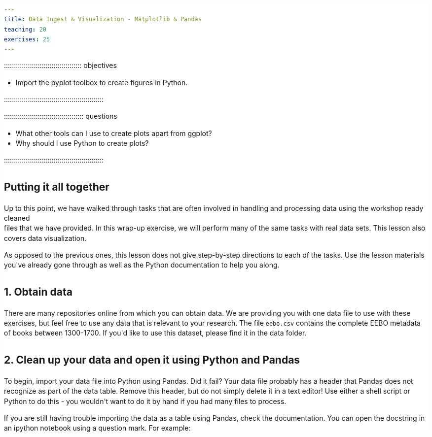 ```yaml
---
title: Data Ingest & Visualization - Matplotlib & Pandas
teaching: 20
exercises: 25
---
```


::::::::::::::::::::::::::::::::::::::: objectives

- Import the pyplot toolbox to create figures in Python.

::::::::::::::::::::::::::::::::::::::::::::::::::

:::::::::::::::::::::::::::::::::::::::: questions

- What other tools can I use to create plots apart from ggplot?
- Why should I use Python to create plots?

::::::::::::::::::::::::::::::::::::::::::::::::::

## Putting it all together

Up to this point, we have walked through tasks that are often
involved in handling and processing data using the workshop ready cleaned  
files that we have provided. In this wrap-up exercise, we will perform
many of the same tasks with real data sets. This lesson also covers data
visualization.

As opposed to the previous ones, this lesson does not give step-by-step
directions to each of the tasks. Use the lesson materials you've already gone
through as well as the Python documentation to help you along.

## 1\. Obtain data

There are many repositories online from which you can obtain data. We are
providing you with one data file to use with these exercises, but feel free to
use any data that is relevant to your research. The file
`eebo.csv` contains the complete EEBO metadata of books between 1300-1700. If you'd
like to use this dataset, please find it in the data folder.

## 2\. Clean up your data and open it using Python and Pandas

To begin, import your data file into Python using Pandas. Did it fail? Your data
file probably has a header that Pandas does not recognize as part of the data
table. Remove this header, but do not simply delete it in a text editor! Use
either a shell script or Python to do this - you wouldn't want to do it by hand
if you had many files to process.

If you are still having trouble importing the data as a table using Pandas,
check the documentation. You can open the docstring in an ipython notebook using
a question mark. For example:
